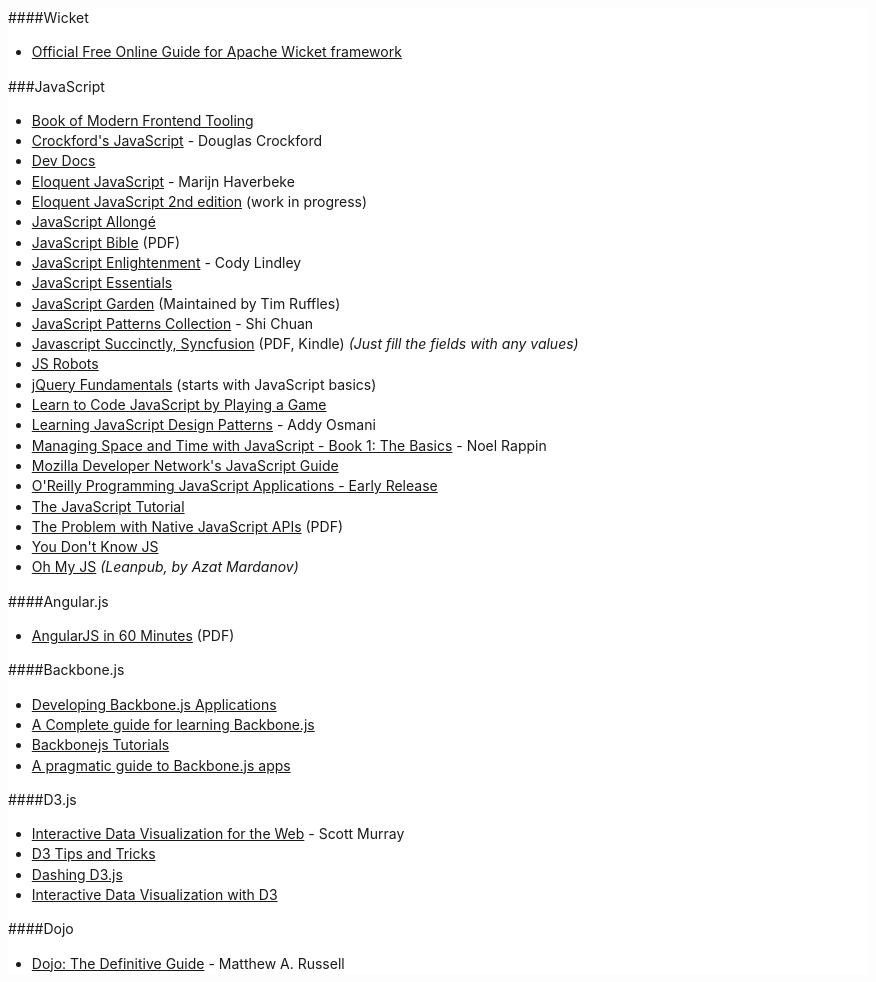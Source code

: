 ####Wicket
* [Official Free Online Guide for Apache Wicket framework](http://wicket.apache.org/guide/)


###JavaScript
* [Book of Modern Frontend Tooling](https://github.com/tooling/book-of-modern-frontend-tooling)
* [Crockford's JavaScript](http://www.crockford.com/javascript/) - Douglas Crockford
* [Dev Docs](http://devdocs.io/)
* [Eloquent JavaScript](http://eloquentjavascript.net/) - Marijn Haverbeke
* [Eloquent JavaScript 2nd edition](https://github.com/marijnh/Eloquent-JavaScript) (work in progress)
* [JavaScript Allongé](https://leanpub.com/javascript-allonge/read)
* [JavaScript Bible](http://media.wiley.com/product_ancillary/28/07645334/DOWNLOAD/all.pdf) (PDF)
* [JavaScript Enlightenment](http://www.javascriptenlightenment.com/) - Cody Lindley
* [JavaScript Essentials](http://www.techotopia.com/index.php/JavaScript_Essentials)
* [JavaScript Garden](http://bonsaiden.github.io/JavaScript-Garden/) (Maintained by Tim Ruffles)
* [JavaScript Patterns Collection](http://shichuan.github.io/javascript-patterns/) - Shi Chuan
* [Javascript Succinctly, Syncfusion](http://www.syncfusion.com/resources/techportal/ebooks/javascript) (PDF, Kindle) *(Just fill the fields with any values)*
* [JS Robots](http://markdaggett.com/images/ExpertJavaScript-ch6.pdf)
* [jQuery Fundamentals](http://jqfundamentals.com/book/) (starts with JavaScript basics)
* [Learn to Code JavaScript by Playing a Game](http://codecombat.com)
* [Learning JavaScript Design Patterns](http://www.addyosmani.com/resources/essentialjsdesignpatterns/book/) - Addy Osmani
* [Managing Space and Time with JavaScript - Book 1: The Basics](http://www.noelrappin.com/)  - Noel Rappin
* [Mozilla Developer Network's JavaScript Guide](https://developer.mozilla.org/en/JavaScript/Guide)
* [O'Reilly Programming JavaScript Applications - Early Release](http://chimera.labs.oreilly.com/books/1234000000262/index.html)
* [The JavaScript Tutorial](http://javascript.info/)
* [The Problem with Native JavaScript APIs](http://chimera.labs.oreilly.com/books/1234000001655) (PDF)
* [You Don't Know JS](https://github.com/getify/You-Dont-Know-JS)
* [Oh My JS](https://leanpub.com/ohmyjs/read) *(Leanpub, by Azat Mardanov)*

####Angular.js
* [AngularJS in 60 Minutes](http://fastandfluid.com/publicdownloads/AngularJSIn60MinutesIsh_DanWahlin_May2013.pdf) (PDF)

####Backbone.js
* [Developing Backbone.js Applications](http://addyosmani.github.io/backbone-fundamentals/)
* [A Complete guide for learning Backbone.js](http://www.codebeerstartups.com/2012/12/a-complete-guide-for-learning-backbone-js/)
* [Backbonejs Tutorials](http://backbonetutorials.com/)
* [A pragmatic guide to Backbone.js apps](http://pragmatic-backbone.com/)

####D3.js
* [Interactive Data Visualization for the Web](http://chimera.labs.oreilly.com/books/1230000000345/index.html) - Scott Murray
* [D3 Tips and Tricks](https://leanpub.com/D3-Tips-and-Tricks)
* [Dashing D3.js](https://www.dashingd3js.com/table-of-contents)
* [Interactive Data Visualization with D3](http://alignedleft.com/tutorials/d3)

####Dojo
* [Dojo: The Definitive Guide](http://chimera.labs.oreilly.com/books/1234000001819/index.html) - Matthew A. Russell
